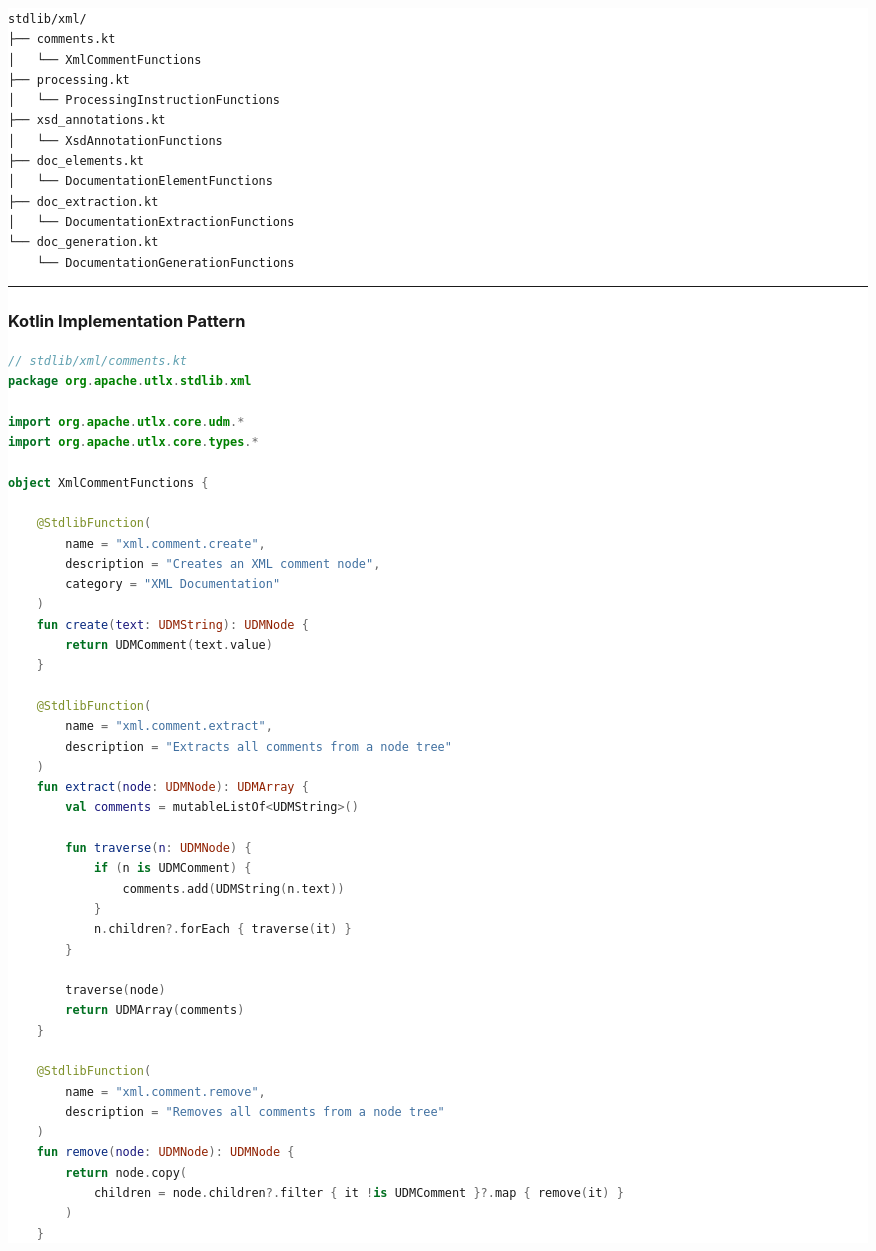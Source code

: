 ```
stdlib/xml/
├── comments.kt
│   └── XmlCommentFunctions
├── processing.kt
│   └── ProcessingInstructionFunctions
├── xsd_annotations.kt
│   └── XsdAnnotationFunctions
├── doc_elements.kt
│   └── DocumentationElementFunctions
├── doc_extraction.kt
│   └── DocumentationExtractionFunctions
└── doc_generation.kt
    └── DocumentationGenerationFunctions
```

---

### Kotlin Implementation Pattern

```kotlin
// stdlib/xml/comments.kt
package org.apache.utlx.stdlib.xml

import org.apache.utlx.core.udm.*
import org.apache.utlx.core.types.*

object XmlCommentFunctions {
    
    @StdlibFunction(
        name = "xml.comment.create",
        description = "Creates an XML comment node",
        category = "XML Documentation"
    )
    fun create(text: UDMString): UDMNode {
        return UDMComment(text.value)
    }
    
    @StdlibFunction(
        name = "xml.comment.extract",
        description = "Extracts all comments from a node tree"
    )
    fun extract(node: UDMNode): UDMArray {
        val comments = mutableListOf<UDMString>()
        
        fun traverse(n: UDMNode) {
            if (n is UDMComment) {
                comments.add(UDMString(n.text))
            }
            n.children?.forEach { traverse(it) }
        }
        
        traverse(node)
        return UDMArray(comments)
    }
    
    @StdlibFunction(
        name = "xml.comment.remove",
        description = "Removes all comments from a node tree"
    )
    fun remove(node: UDMNode): UDMNode {
        return node.copy(
            children = node.children?.filter { it !is UDMComment }?.map { remove(it) }
        )
    }
```